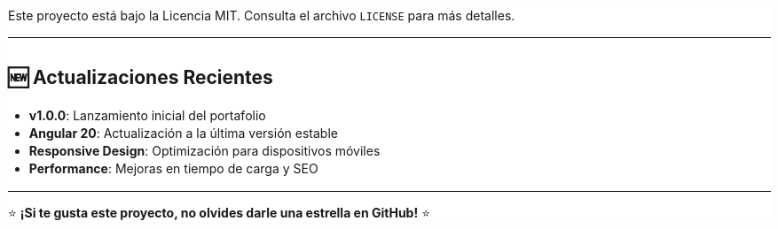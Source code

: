 Este proyecto está bajo la Licencia MIT. Consulta el archivo `LICENSE` para más detalles.

---

## 🆕 Actualizaciones Recientes

- **v1.0.0**: Lanzamiento inicial del portafolio
- **Angular 20**: Actualización a la última versión estable
- **Responsive Design**: Optimización para dispositivos móviles
- **Performance**: Mejoras en tiempo de carga y SEO

---

⭐ **¡Si te gusta este proyecto, no olvides darle una estrella en GitHub!** ⭐ 


